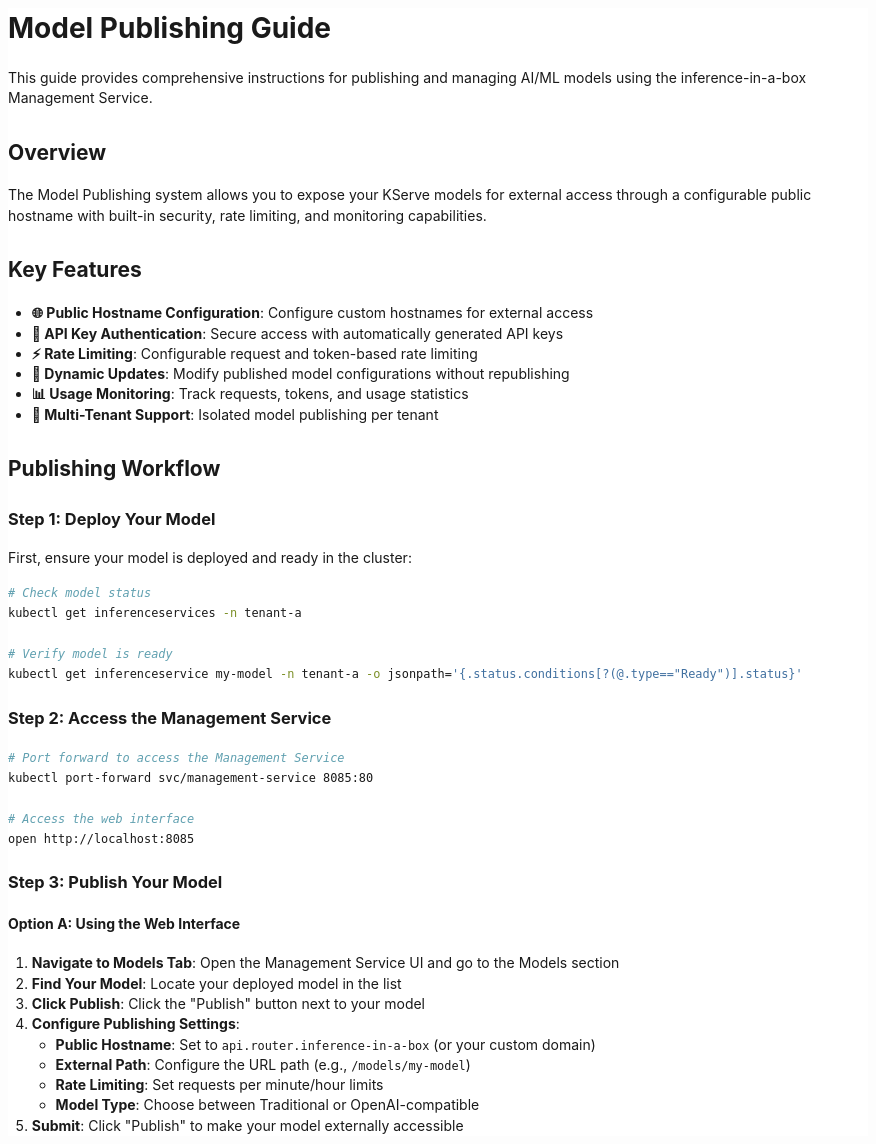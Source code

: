 # Model Publishing Guide

This guide provides comprehensive instructions for publishing and managing AI/ML models using the inference-in-a-box Management Service.

## Overview

The Model Publishing system allows you to expose your KServe models for external access through a configurable public hostname with built-in security, rate limiting, and monitoring capabilities.

## Key Features

- **🌐 Public Hostname Configuration**: Configure custom hostnames for external access
- **🔐 API Key Authentication**: Secure access with automatically generated API keys
- **⚡ Rate Limiting**: Configurable request and token-based rate limiting
- **🔄 Dynamic Updates**: Modify published model configurations without republishing
- **📊 Usage Monitoring**: Track requests, tokens, and usage statistics
- **🏢 Multi-Tenant Support**: Isolated model publishing per tenant

## Publishing Workflow

### Step 1: Deploy Your Model

First, ensure your model is deployed and ready in the cluster:

```bash
# Check model status
kubectl get inferenceservices -n tenant-a

# Verify model is ready
kubectl get inferenceservice my-model -n tenant-a -o jsonpath='{.status.conditions[?(@.type=="Ready")].status}'
```

### Step 2: Access the Management Service

```bash
# Port forward to access the Management Service
kubectl port-forward svc/management-service 8085:80

# Access the web interface
open http://localhost:8085
```

### Step 3: Publish Your Model

#### Option A: Using the Web Interface

1. **Navigate to Models Tab**: Open the Management Service UI and go to the Models section
2. **Find Your Model**: Locate your deployed model in the list
3. **Click Publish**: Click the "Publish" button next to your model
4. **Configure Publishing Settings**:
   - **Public Hostname**: Set to `api.router.inference-in-a-box` (or your custom domain)
   - **External Path**: Configure the URL path (e.g., `/models/my-model`)
   - **Rate Limiting**: Set requests per minute/hour limits
   - **Model Type**: Choose between Traditional or OpenAI-compatible
5. **Submit**: Click "Publish" to make your model externally accessible
